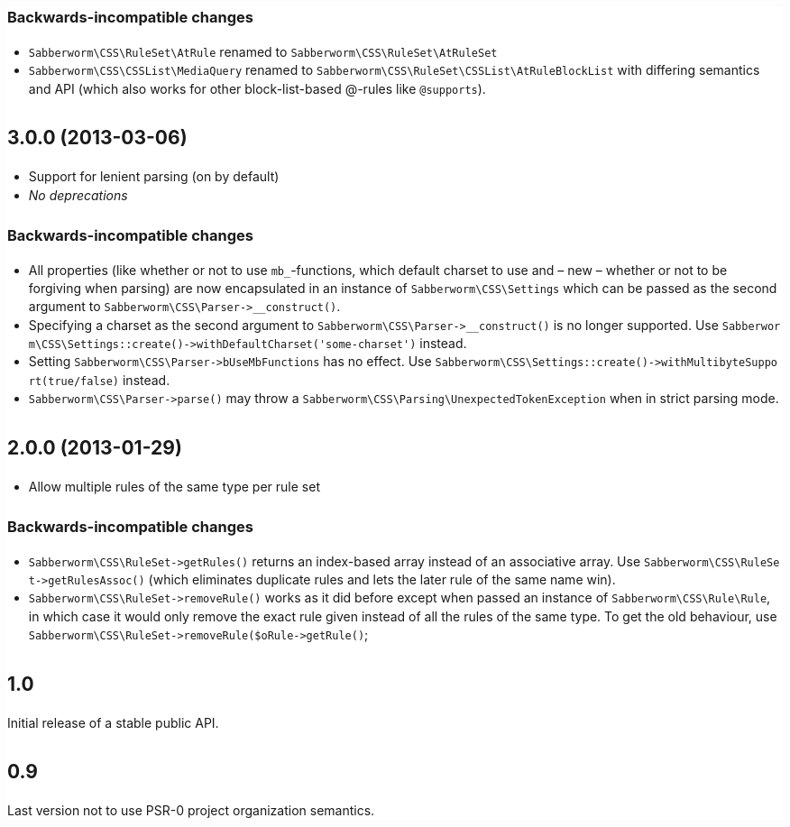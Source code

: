 ### Backwards-incompatible changes

- `Sabberworm\CSS\RuleSet\AtRule` renamed to `Sabberworm\CSS\RuleSet\AtRuleSet`
- `Sabberworm\CSS\CSSList\MediaQuery` renamed to `Sabberworm\CSS\RuleSet\CSSList\AtRuleBlockList` with differing semantics and API (which also works for other block-list-based @-rules like `@supports`).

## 3.0.0 (2013-03-06)

- Support for lenient parsing (on by default)
- _No deprecations_

### Backwards-incompatible changes

- All properties (like whether or not to use `mb_`-functions, which default charset to use and – new – whether or not to be forgiving when parsing) are now encapsulated in an instance of `Sabberworm\CSS\Settings` which can be passed as the second argument to `Sabberworm\CSS\Parser->__construct()`.
- Specifying a charset as the second argument to `Sabberworm\CSS\Parser->__construct()` is no longer supported. Use `Sabberworm\CSS\Settings::create()->withDefaultCharset('some-charset')` instead.
- Setting `Sabberworm\CSS\Parser->bUseMbFunctions` has no effect. Use `Sabberworm\CSS\Settings::create()->withMultibyteSupport(true/false)` instead.
- `Sabberworm\CSS\Parser->parse()` may throw a `Sabberworm\CSS\Parsing\UnexpectedTokenException` when in strict parsing mode.

## 2.0.0 (2013-01-29)

- Allow multiple rules of the same type per rule set

### Backwards-incompatible changes

- `Sabberworm\CSS\RuleSet->getRules()` returns an index-based array instead of an associative array. Use `Sabberworm\CSS\RuleSet->getRulesAssoc()` (which eliminates duplicate rules and lets the later rule of the same name win).
- `Sabberworm\CSS\RuleSet->removeRule()` works as it did before except when passed an instance of `Sabberworm\CSS\Rule\Rule`, in which case it would only remove the exact rule given instead of all the rules of the same type. To get the old behaviour, use `Sabberworm\CSS\RuleSet->removeRule($oRule->getRule()`;

## 1.0

Initial release of a stable public API.

## 0.9

Last version not to use PSR-0 project organization semantics.
